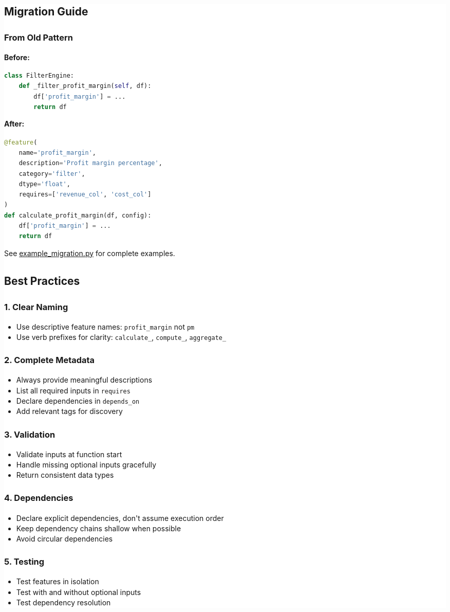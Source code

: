 ## Migration Guide

### From Old Pattern

**Before:**
```python
class FilterEngine:
    def _filter_profit_margin(self, df):
        df['profit_margin'] = ...
        return df
```

**After:**
```python
@feature(
    name='profit_margin',
    description='Profit margin percentage',
    category='filter',
    dtype='float',
    requires=['revenue_col', 'cost_col']
)
def calculate_profit_margin(df, config):
    df['profit_margin'] = ...
    return df
```

See [example_migration.py](example_migration.py) for complete examples.

## Best Practices

### 1. Clear Naming
- Use descriptive feature names: `profit_margin` not `pm`
- Use verb prefixes for clarity: `calculate_`, `compute_`, `aggregate_`

### 2. Complete Metadata
- Always provide meaningful descriptions
- List all required inputs in `requires`
- Declare dependencies in `depends_on`
- Add relevant tags for discovery

### 3. Validation
- Validate inputs at function start
- Handle missing optional inputs gracefully
- Return consistent data types

### 4. Dependencies
- Declare explicit dependencies, don't assume execution order
- Keep dependency chains shallow when possible
- Avoid circular dependencies

### 5. Testing
- Test features in isolation
- Test with and without optional inputs
- Test dependency resolution
